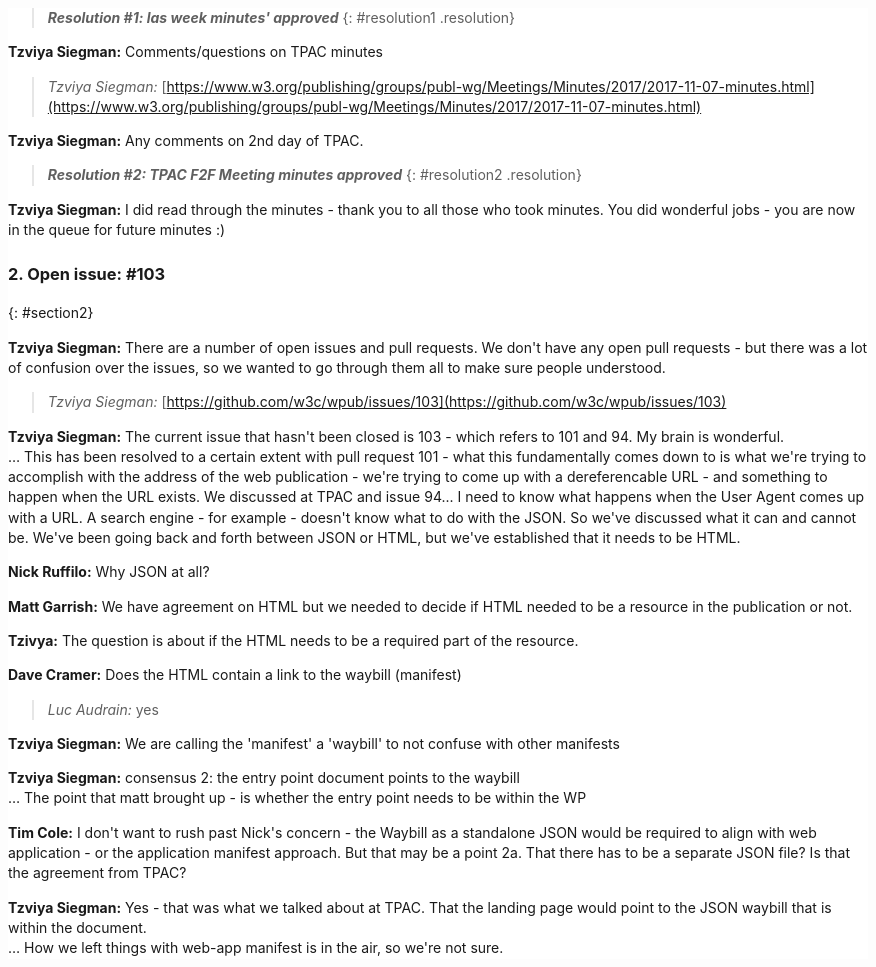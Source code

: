 > ***Resolution #1: las week minutes' approved***
{: #resolution1 .resolution}

**Tzviya Siegman:** Comments/questions on TPAC minutes  

> *Tzviya Siegman:* [https://www.w3.org/publishing/groups/publ-wg/Meetings/Minutes/2017/2017-11-07-minutes.html](https://www.w3.org/publishing/groups/publ-wg/Meetings/Minutes/2017/2017-11-07-minutes.html)

**Tzviya Siegman:**  Any comments on 2nd day of TPAC.  

> ***Resolution #2: TPAC F2F Meeting minutes approved***
{: #resolution2 .resolution}

**Tzviya Siegman:** I did read through the minutes - thank you to all those who took minutes.  You did wonderful jobs - you are now in the queue for future minutes :)  

### 2. Open issue: #103
{: #section2}

**Tzviya Siegman:** There are a number of open issues and pull requests.  We don't have any open pull requests - but there was a lot of confusion over the issues, so we wanted to go through them all to make sure people understood.  

> *Tzviya Siegman:* [https://github.com/w3c/wpub/issues/103](https://github.com/w3c/wpub/issues/103)

**Tzviya Siegman:**  The current issue that hasn't been closed is 103 - which refers to 101 and 94.  My brain is wonderful.  
…  This has been resolved to a certain extent with pull request 101 - what this fundamentally comes down to is what we're trying to accomplish with the address of the web publication - we're trying to come up with a dereferencable URL - and something to happen when the URL exists.  We discussed at TPAC and issue 94...  I need to know what happens when the User Agent comes up with a URL.  A search engine - for example - doesn't know what to do with the JSON.  So we've discussed what it can and cannot be.  We've been going back and forth between JSON or HTML, but we've established that it needs to be HTML.  

**Nick Ruffilo:** Why JSON at all?  

**Matt Garrish:** We have agreement on HTML but we needed to decide if HTML needed to be a resource in the publication or not.  

**Tzivya:** The question is about if the HTML needs to be a required part of the resource.  

**Dave Cramer:** Does the HTML contain a link to the waybill (manifest)  

> *Luc Audrain:* yes

**Tzviya Siegman:** We are calling the 'manifest' a 'waybill' to not confuse with other manifests  

**Tzviya Siegman:** consensus 2: the entry point document points to the waybill  
…  The point that matt brought up - is whether the entry point needs to be within the WP  

**Tim Cole:** I don't want to rush past Nick's concern - the Waybill as a standalone JSON would be required to align with web application - or the application manifest approach.  But that may be a point 2a.  That there has to be a separate JSON file?  Is that the agreement from TPAC?  

**Tzviya Siegman:** Yes - that was what we talked about at TPAC.  That the landing page would point to the JSON waybill that is within the document.  
…  How we left things with web-app manifest is in the air, so we're not sure.  
